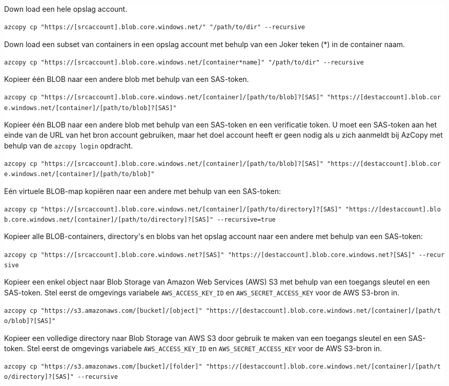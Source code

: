 Down load een hele opslag account.

```azcopy
azcopy cp "https://[srcaccount].blob.core.windows.net/" "/path/to/dir" --recursive
```

Down load een subset van containers in een opslag account met behulp van een Joker teken (*) in de container naam.

```azcopy
azcopy cp "https://[srcaccount].blob.core.windows.net/[container*name]" "/path/to/dir" --recursive
```

Kopieer één BLOB naar een andere blob met behulp van een SAS-token.

```azcopy
azcopy cp "https://[srcaccount].blob.core.windows.net/[container]/[path/to/blob]?[SAS]" "https://[destaccount].blob.core.windows.net/[container]/[path/to/blob]?[SAS]"
```

Kopieer één BLOB naar een andere blob met behulp van een SAS-token en een verificatie token. U moet een SAS-token aan het einde van de URL van het bron account gebruiken, maar het doel account heeft er geen nodig als u zich aanmeldt bij AzCopy met behulp van de `azcopy login` opdracht. 

```azcopy
azcopy cp "https://[srcaccount].blob.core.windows.net/[container]/[path/to/blob]?[SAS]" "https://[destaccount].blob.core.windows.net/[container]/[path/to/blob]"
```

Eén virtuele BLOB-map kopiëren naar een andere met behulp van een SAS-token:

```azcopy
azcopy cp "https://[srcaccount].blob.core.windows.net/[container]/[path/to/directory]?[SAS]" "https://[destaccount].blob.core.windows.net/[container]/[path/to/directory]?[SAS]" --recursive=true
```

Kopieer alle BLOB-containers, directory's en blobs van het opslag account naar een andere met behulp van een SAS-token:

```azcopy
azcopy cp "https://[srcaccount].blob.core.windows.net?[SAS]" "https://[destaccount].blob.core.windows.net?[SAS]" --recursive
```

Kopieer een enkel object naar Blob Storage van Amazon Web Services (AWS) S3 met behulp van een toegangs sleutel en een SAS-token. Stel eerst de omgevings variabele `AWS_ACCESS_KEY_ID` en `AWS_SECRET_ACCESS_KEY` voor de AWS S3-bron in.
  
```azcopy
azcopy cp "https://s3.amazonaws.com/[bucket]/[object]" "https://[destaccount].blob.core.windows.net/[container]/[path/to/blob]?[SAS]"
```

Kopieer een volledige directory naar Blob Storage van AWS S3 door gebruik te maken van een toegangs sleutel en een SAS-token. Stel eerst de omgevings variabele `AWS_ACCESS_KEY_ID` en `AWS_SECRET_ACCESS_KEY` voor de AWS S3-bron in.
 
```azcopy
azcopy cp "https://s3.amazonaws.com/[bucket]/[folder]" "https://[destaccount].blob.core.windows.net/[container]/[path/to/directory]?[SAS]" --recursive
```
    